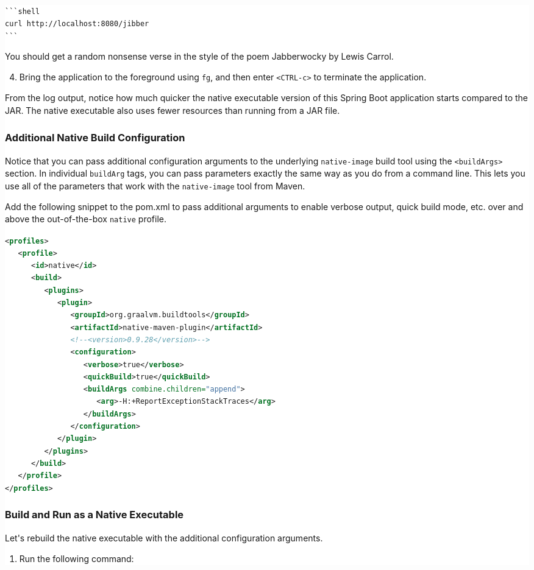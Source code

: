     ```shell
    curl http://localhost:8080/jibber
    ```

   You should get a random nonsense verse in the style of the poem Jabberwocky by Lewis Carrol.

4. Bring the application to the foreground using `fg`, and then enter `<CTRL-c>` to terminate the application.

From the log output, notice how much quicker the native executable version of this Spring Boot application starts
compared to the JAR. The native executable also uses fewer resources than running from a JAR file.

### Additional Native Build Configuration

Notice that you can pass additional configuration arguments to the underlying `native-image` build tool using
the `<buildArgs>` section. In individual `buildArg` tags, you can pass parameters exactly the same way as you do from a
command line. This lets you use all of the parameters that work with the `native-image` tool from Maven.

Add the following snippet to the pom.xml to pass additional arguments to enable verbose output, quick build mode, etc.
over and above the out-of-the-box `native` profile.

```xml
<profiles>
   <profile>
      <id>native</id>
      <build>
         <plugins>
            <plugin>
               <groupId>org.graalvm.buildtools</groupId>
               <artifactId>native-maven-plugin</artifactId>
               <!--<version>0.9.28</version>-->
               <configuration>
                  <verbose>true</verbose>
                  <quickBuild>true</quickBuild>
                  <buildArgs combine.children="append">
                     <arg>-H:+ReportExceptionStackTraces</arg>
                  </buildArgs>
               </configuration>
            </plugin>
         </plugins>
      </build>
   </profile>
</profiles>
```

### Build and Run as a Native Executable

Let's rebuild the native executable with the additional configuration arguments.

1. Run the following command:
